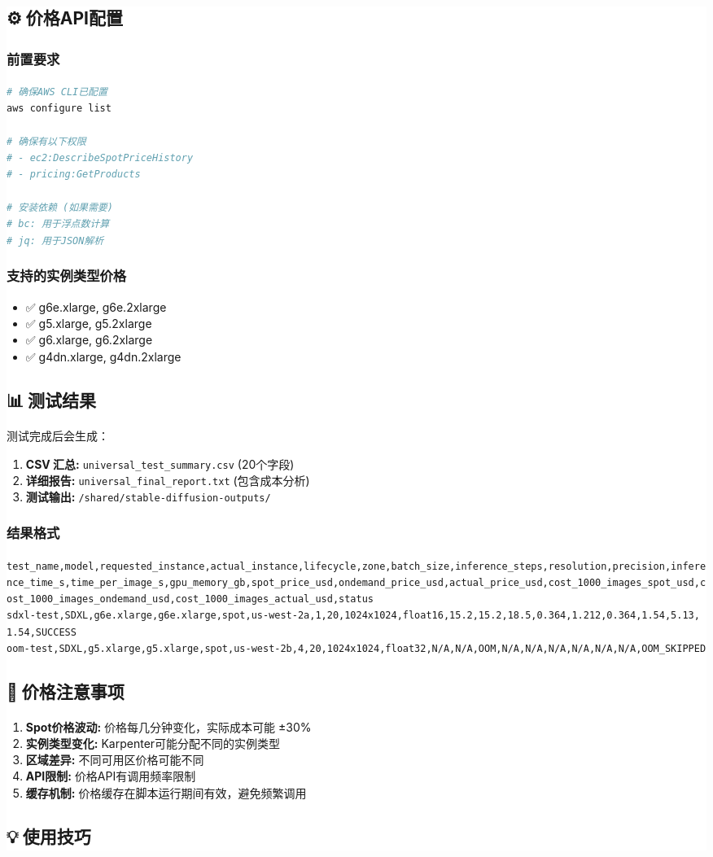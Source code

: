 ## ⚙️ 价格API配置

### 前置要求
```bash
# 确保AWS CLI已配置
aws configure list

# 确保有以下权限
# - ec2:DescribeSpotPriceHistory
# - pricing:GetProducts

# 安装依赖 (如果需要)
# bc: 用于浮点数计算
# jq: 用于JSON解析
```

### 支持的实例类型价格
- ✅ g6e.xlarge, g6e.2xlarge
- ✅ g5.xlarge, g5.2xlarge  
- ✅ g6.xlarge, g6.2xlarge
- ✅ g4dn.xlarge, g4dn.2xlarge

## 📊 测试结果

测试完成后会生成：

1. **CSV 汇总:**  `universal_test_summary.csv` (20个字段)
2. **详细报告:**  `universal_final_report.txt` (包含成本分析)
3. **测试输出:**  `/shared/stable-diffusion-outputs/`

### 结果格式
```csv
test_name,model,requested_instance,actual_instance,lifecycle,zone,batch_size,inference_steps,resolution,precision,inference_time_s,time_per_image_s,gpu_memory_gb,spot_price_usd,ondemand_price_usd,actual_price_usd,cost_1000_images_spot_usd,cost_1000_images_ondemand_usd,cost_1000_images_actual_usd,status
sdxl-test,SDXL,g6e.xlarge,g6e.xlarge,spot,us-west-2a,1,20,1024x1024,float16,15.2,15.2,18.5,0.364,1.212,0.364,1.54,5.13,1.54,SUCCESS
oom-test,SDXL,g5.xlarge,g5.xlarge,spot,us-west-2b,4,20,1024x1024,float32,N/A,N/A,OOM,N/A,N/A,N/A,N/A,N/A,N/A,OOM_SKIPPED
```

## 🚨 价格注意事项

1. **Spot价格波动:**  价格每几分钟变化，实际成本可能 ±30%
2. **实例类型变化:**  Karpenter可能分配不同的实例类型
3. **区域差异:**  不同可用区价格可能不同
4. **API限制:**  价格API有调用频率限制
5. **缓存机制:**  价格缓存在脚本运行期间有效，避免频繁调用

## 💡 使用技巧

